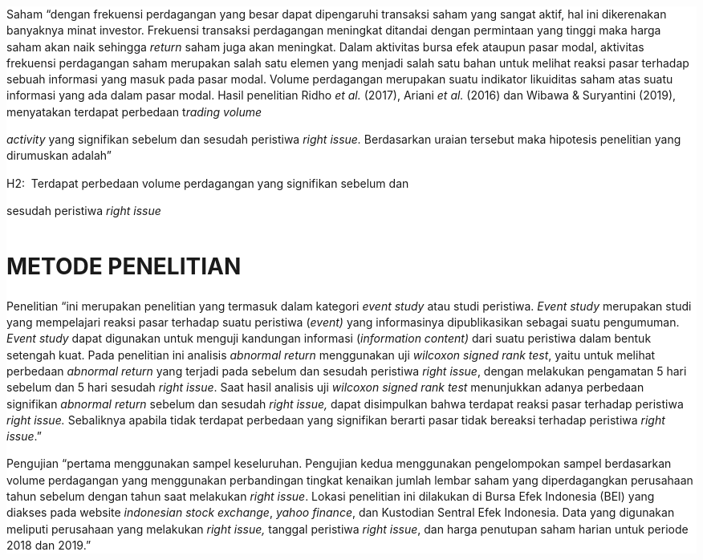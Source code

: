 <p><span class="font16">Saham “dengan frekuensi perdagangan yang besar dapat dipengaruhi transaksi saham yang sangat aktif, hal ini dikerenakan banyaknya minat investor. Frekuensi transaksi perdagangan meningkat ditandai dengan permintaan yang tinggi maka harga saham akan naik sehingga </span><span class="font16" style="font-style:italic;">return</span><span class="font16"> saham juga akan meningkat. Dalam aktivitas bursa efek ataupun pasar modal, aktivitas frekuensi perdagangan saham merupakan salah satu elemen yang menjadi salah satu bahan untuk melihat reaksi pasar terhadap sebuah informasi yang masuk pada pasar modal. Volume perdagangan merupakan suatu indikator likuiditas saham atas suatu informasi yang ada dalam pasar modal. Hasil penelitian Ridho </span><span class="font16" style="font-style:italic;">et al.</span><span class="font16"> (2017), Ariani </span><span class="font16" style="font-style:italic;">et al.</span><span class="font16"> (2016) dan Wibawa &amp;&nbsp;Suryantini (2019), menyatakan terdapat perbedaan t</span><span class="font16" style="font-style:italic;">rading volume</span></p>
<p><span class="font16" style="font-style:italic;">activity</span><span class="font16"> yang signifikan sebelum dan sesudah peristiwa </span><span class="font16" style="font-style:italic;">right issue.</span><span class="font16"> Berdasarkan uraian tersebut maka hipotesis penelitian yang dirumuskan adalah”</span></p>
<p><span class="font16">H</span><span class="font12">2</span><span class="font16">: &nbsp;Terdapat perbedaan volume perdagangan yang signifikan sebelum dan</span></p>
<p><span class="font16">sesudah peristiwa </span><span class="font16" style="font-style:italic;">right issue</span></p>
<h1><a name="bookmark9"></a><span class="font16" style="font-weight:bold;"><a name="bookmark10"></a>METODE PENELITIAN</span></h1>
<p><span class="font16">Penelitian “ini merupakan penelitian yang termasuk dalam kategori </span><span class="font16" style="font-style:italic;">event study</span><span class="font16"> atau studi peristiwa. </span><span class="font16" style="font-style:italic;">Event study</span><span class="font16"> merupakan studi yang mempelajari reaksi pasar terhadap suatu peristiwa (</span><span class="font16" style="font-style:italic;">event)</span><span class="font16"> yang informasinya dipublikasikan sebagai suatu pengumuman. </span><span class="font16" style="font-style:italic;">Event study</span><span class="font16"> dapat digunakan untuk menguji kandungan informasi (</span><span class="font16" style="font-style:italic;">information content)</span><span class="font16"> dari suatu peristiwa dalam bentuk setengah kuat. Pada penelitian ini analisis </span><span class="font16" style="font-style:italic;">abnormal return</span><span class="font16"> menggunakan uji </span><span class="font16" style="font-style:italic;">wilcoxon signed rank test</span><span class="font16">, yaitu untuk melihat perbedaan </span><span class="font16" style="font-style:italic;">abnormal return</span><span class="font16"> yang terjadi pada sebelum dan sesudah peristiwa </span><span class="font16" style="font-style:italic;">right issue</span><span class="font16">, dengan melakukan pengamatan 5 hari sebelum dan 5 hari sesudah </span><span class="font16" style="font-style:italic;">right issue</span><span class="font16">. Saat hasil analisis uji </span><span class="font16" style="font-style:italic;">wilcoxon signed rank test </span><span class="font16">menunjukkan adanya perbedaan signifikan </span><span class="font16" style="font-style:italic;">abnormal return</span><span class="font16"> sebelum dan sesudah </span><span class="font16" style="font-style:italic;">right issue,</span><span class="font16"> dapat disimpulkan bahwa terdapat reaksi pasar terhadap peristiwa </span><span class="font16" style="font-style:italic;">right issue.</span><span class="font16"> Sebaliknya apabila tidak terdapat perbedaan yang signifikan berarti pasar tidak bereaksi terhadap peristiwa </span><span class="font16" style="font-style:italic;">right issue</span><span class="font16">.”</span></p>
<p><span class="font16">Pengujian “pertama menggunakan sampel keseluruhan. Pengujian kedua menggunakan pengelompokan sampel berdasarkan volume perdagangan yang menggunakan perbandingan tingkat kenaikan jumlah lembar saham yang diperdagangkan perusahaan tahun sebelum dengan tahun saat melakukan </span><span class="font16" style="font-style:italic;">right issue</span><span class="font16">. Lokasi penelitian ini dilakukan di Bursa Efek Indonesia (BEI) yang diakses pada website </span><span class="font16" style="font-style:italic;">indonesian stock exchange</span><span class="font16">, </span><span class="font16" style="font-style:italic;">yahoo finance</span><span class="font16">, dan Kustodian Sentral Efek Indonesia. Data yang digunakan meliputi perusahaan yang melakukan </span><span class="font16" style="font-style:italic;">right issue,</span><span class="font16"> tanggal peristiwa </span><span class="font16" style="font-style:italic;">right issue</span><span class="font16">, dan harga penutupan saham harian untuk periode 2018 dan 2019.”</span></p>